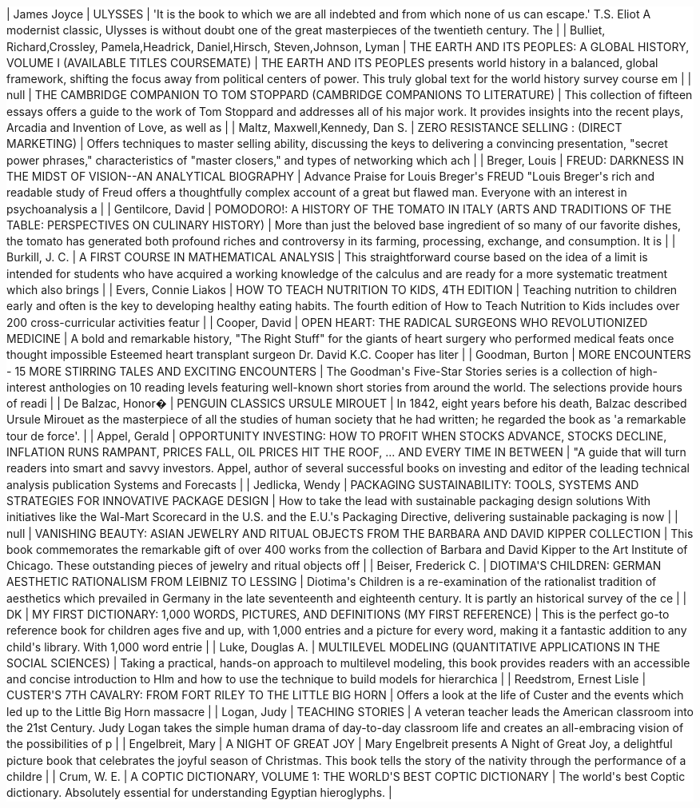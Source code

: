 | James Joyce | ULYSSES | 'It is the book to which we are all indebted and from which none of us can escape.' T.S. Eliot A modernist classic, Ulysses is without doubt one of the great masterpieces of the twentieth century. The |
| Bulliet, Richard,Crossley, Pamela,Headrick, Daniel,Hirsch, Steven,Johnson, Lyman | THE EARTH AND ITS PEOPLES: A GLOBAL HISTORY, VOLUME I (AVAILABLE TITLES COURSEMATE) | THE EARTH AND ITS PEOPLES presents world history in a balanced, global framework, shifting the focus away from political centers of power. This truly global text for the world history survey course em |
| null | THE CAMBRIDGE COMPANION TO TOM STOPPARD (CAMBRIDGE COMPANIONS TO LITERATURE) | This collection of fifteen essays offers a guide to the work of Tom Stoppard and addresses all of his major work. It provides insights into the recent plays, Arcadia and Invention of Love, as well as  |
| Maltz, Maxwell,Kennedy, Dan S. | ZERO RESISTANCE SELLING : (DIRECT MARKETING) | Offers techniques to master selling ability, discussing the keys to delivering a convincing presentation, "secret power phrases," characteristics of "master closers," and types of networking which ach |
| Breger, Louis | FREUD: DARKNESS IN THE MIDST OF VISION--AN ANALYTICAL BIOGRAPHY | Advance Praise for Louis Breger's FREUD  "Louis Breger's rich and readable study of Freud offers a thoughtfully complex account of a great but flawed man. Everyone with an interest in psychoanalysis a |
| Gentilcore, David | POMODORO!: A HISTORY OF THE TOMATO IN ITALY (ARTS AND TRADITIONS OF THE TABLE: PERSPECTIVES ON CULINARY HISTORY) | More than just the beloved base ingredient of so many of our favorite dishes, the tomato has generated both profound riches and controversy in its farming, processing, exchange, and consumption. It is |
| Burkill, J. C. | A FIRST COURSE IN MATHEMATICAL ANALYSIS | This straightforward course based on the idea of a limit is intended for students who have acquired a working knowledge of the calculus and are ready for a more systematic treatment which also brings  |
| Evers, Connie Liakos | HOW TO TEACH NUTRITION TO KIDS, 4TH EDITION | Teaching nutrition to children early and often is the key to developing healthy eating habits. The fourth edition of How to Teach Nutrition to Kids includes over 200 cross-curricular activities featur |
| Cooper, David | OPEN HEART: THE RADICAL SURGEONS WHO REVOLUTIONIZED MEDICINE | A bold and remarkable history, "The Right Stuff" for the giants of heart surgery who performed medical feats once thought impossible   Esteemed heart transplant surgeon Dr. David K.C. Cooper has liter |
| Goodman, Burton | MORE ENCOUNTERS - 15 MORE STIRRING TALES AND EXCITING ENCOUNTERS | The Goodman's Five-Star Stories series is a collection of high-interest anthologies on 10 reading levels featuring well-known short stories from around the world. The selections provide hours of readi |
| De Balzac, Honor� | PENGUIN CLASSICS URSULE MIROUET | In 1842, eight years before his death, Balzac described Ursule Mirouet as the masterpiece of all the studies of human society that he had written; he regarded the book as 'a remarkable tour de force'. |
| Appel, Gerald | OPPORTUNITY INVESTING: HOW TO PROFIT WHEN STOCKS ADVANCE, STOCKS DECLINE, INFLATION RUNS RAMPANT, PRICES FALL, OIL PRICES HIT THE ROOF, ... AND EVERY TIME IN BETWEEN |  "A guide that will turn readers into smart and savvy investors.  Appel, author of several successful books on investing and editor of the leading technical analysis publication  Systems and Forecasts |
| Jedlicka, Wendy | PACKAGING SUSTAINABILITY: TOOLS, SYSTEMS AND STRATEGIES FOR INNOVATIVE PACKAGE DESIGN | How to take the lead with sustainable packaging design solutions    With initiatives like the Wal-Mart Scorecard in the U.S. and the E.U.'s Packaging Directive, delivering sustainable packaging is now |
| null | VANISHING BEAUTY: ASIAN JEWELRY AND RITUAL OBJECTS FROM THE BARBARA AND DAVID KIPPER COLLECTION | This book commemorates the remarkable gift of over 400 works from the collection of Barbara and David Kipper to the Art Institute of Chicago. These outstanding pieces of jewelry and ritual objects off |
| Beiser, Frederick C. | DIOTIMA'S CHILDREN: GERMAN AESTHETIC RATIONALISM FROM LEIBNIZ TO LESSING | Diotima's Children is a re-examination of the rationalist tradition of aesthetics which prevailed in Germany in the late seventeenth and eighteenth century. It is partly an historical survey of the ce |
| DK | MY FIRST DICTIONARY: 1,000 WORDS, PICTURES, AND DEFINITIONS (MY FIRST REFERENCE) |  This is the perfect go-to reference book for children ages five and up, with 1,000 entries and a picture for every word, making it a fantastic addition to any child's library.  With 1,000 word entrie |
| Luke, Douglas A. | MULTILEVEL MODELING (QUANTITATIVE APPLICATIONS IN THE SOCIAL SCIENCES) | Taking a practical, hands-on approach to multilevel modeling, this book provides readers with an accessible and concise introduction to Hlm and how to use the technique to build models for hierarchica |
| Reedstrom, Ernest Lisle | CUSTER'S 7TH CAVALRY: FROM FORT RILEY TO THE LITTLE BIG HORN | Offers a look at the life of Custer and the events which led up to the Little Big Horn massacre |
| Logan, Judy | TEACHING STORIES | A veteran teacher leads the American classroom into the 21st Century. Judy Logan takes the simple human drama of day-to-day classroom life and creates an all-embracing vision of the possibilities of p |
| Engelbreit, Mary | A NIGHT OF GREAT JOY |  Mary Engelbreit presents A Night of Great Joy, a delightful picture book that celebrates the joyful season of Christmas. This book tells the story of the nativity through the performance of a childre |
| Crum, W. E. | A COPTIC DICTIONARY, VOLUME 1: THE WORLD'S BEST COPTIC DICTIONARY | The world's best Coptic dictionary. Absolutely essential for understanding Egyptian hieroglyphs. |